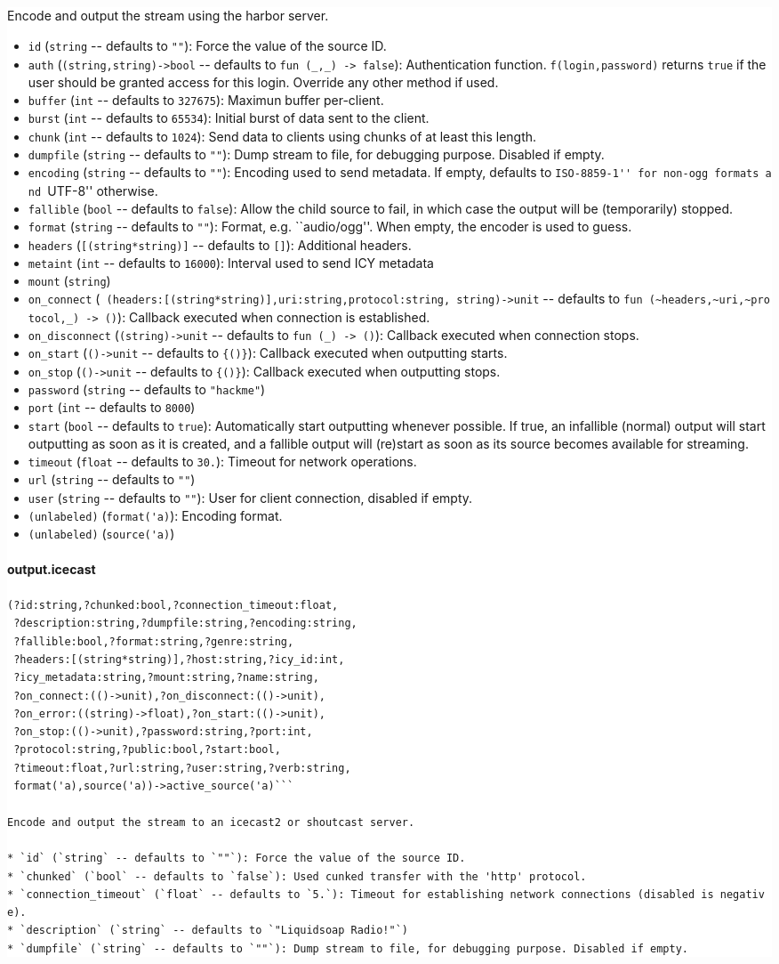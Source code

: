 Encode and output the stream using the harbor server.

* `id` (`string` -- defaults to `""`): Force the value of the source ID.
* `auth` (`(string,string)->bool` -- defaults to `fun (_,_) -> false`): Authentication function. `f(login,password)` returns `true` if the user should be granted access for this login. Override any other method if used.
* `buffer` (`int` -- defaults to `327675`): Maximun buffer per-client.
* `burst` (`int` -- defaults to `65534`): Initial burst of data sent to the client.
* `chunk` (`int` -- defaults to `1024`): Send data to clients using chunks of at least this length.
* `dumpfile` (`string` -- defaults to `""`): Dump stream to file, for debugging purpose. Disabled if empty.
* `encoding` (`string` -- defaults to `""`): Encoding used to send metadata. If empty, defaults to ``ISO-8859-1'' for non-ogg formats and ``UTF-8'' otherwise.
* `fallible` (`bool` -- defaults to `false`): Allow the child source to fail, in which case the output will be (temporarily) stopped.
* `format` (`string` -- defaults to `""`): Format, e.g. ``audio/ogg''. When empty, the encoder is used to guess.
* `headers` (`[(string*string)]` -- defaults to `[]`): Additional headers.
* `metaint` (`int` -- defaults to `16000`): Interval used to send ICY metadata
* `mount` (`string`)
* `on_connect` (```
(headers:[(string*string)],uri:string,protocol:string,
 string)->unit```
 -- defaults to `fun (~headers,~uri,~protocol,_) -> ()`): Callback executed when connection is established.
* `on_disconnect` (`(string)->unit` -- defaults to `fun (_) -> ()`): Callback executed when connection stops.
* `on_start` (`()->unit` -- defaults to `{()}`): Callback executed when outputting starts.
* `on_stop` (`()->unit` -- defaults to `{()}`): Callback executed when outputting stops.
* `password` (`string` -- defaults to `"hackme"`)
* `port` (`int` -- defaults to `8000`)
* `start` (`bool` -- defaults to `true`): Automatically start outputting whenever possible. If true, an infallible (normal) output will start outputting as soon as it is created, and a fallible output will (re)start as soon as its source becomes available for streaming.
* `timeout` (`float` -- defaults to `30.`): Timeout for network operations.
* `url` (`string` -- defaults to `""`)
* `user` (`string` -- defaults to `""`): User for client connection, disabled if empty.
* `(unlabeled)` (`format('a)`): Encoding format.
* `(unlabeled)` (`source('a)`)

#### output.icecast
```
(?id:string,?chunked:bool,?connection_timeout:float,
 ?description:string,?dumpfile:string,?encoding:string,
 ?fallible:bool,?format:string,?genre:string,
 ?headers:[(string*string)],?host:string,?icy_id:int,
 ?icy_metadata:string,?mount:string,?name:string,
 ?on_connect:(()->unit),?on_disconnect:(()->unit),
 ?on_error:((string)->float),?on_start:(()->unit),
 ?on_stop:(()->unit),?password:string,?port:int,
 ?protocol:string,?public:bool,?start:bool,
 ?timeout:float,?url:string,?user:string,?verb:string,
 format('a),source('a))->active_source('a)```

Encode and output the stream to an icecast2 or shoutcast server.

* `id` (`string` -- defaults to `""`): Force the value of the source ID.
* `chunked` (`bool` -- defaults to `false`): Used cunked transfer with the 'http' protocol.
* `connection_timeout` (`float` -- defaults to `5.`): Timeout for establishing network connections (disabled is negative).
* `description` (`string` -- defaults to `"Liquidsoap Radio!"`)
* `dumpfile` (`string` -- defaults to `""`): Dump stream to file, for debugging purpose. Disabled if empty.
```